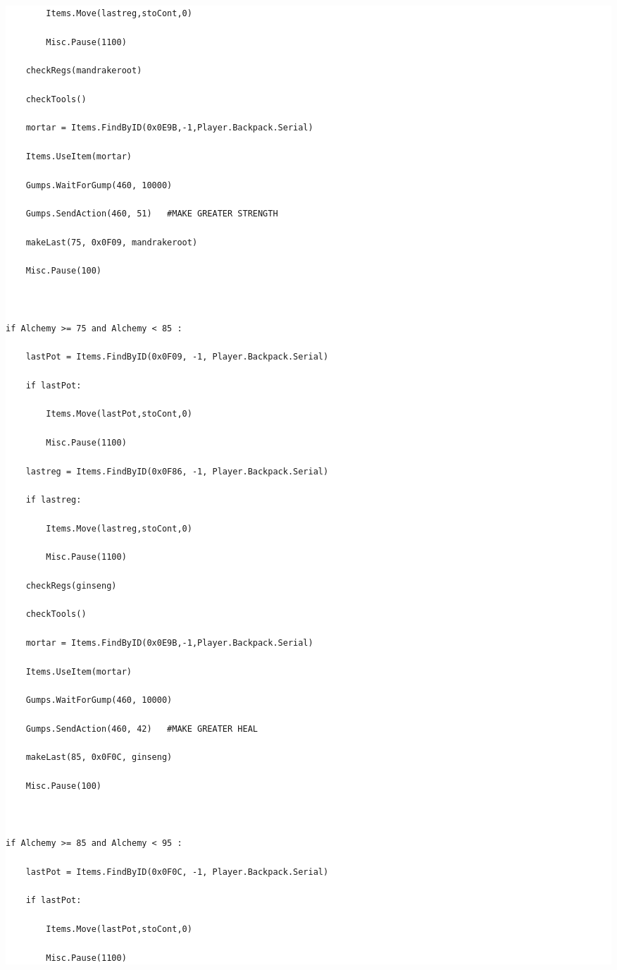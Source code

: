             Items.Move(lastreg,stoCont,0)

            Misc.Pause(1100)    

        checkRegs(mandrakeroot)

        checkTools()

        mortar = Items.FindByID(0x0E9B,-1,Player.Backpack.Serial)

        Items.UseItem(mortar)

        Gumps.WaitForGump(460, 10000)

        Gumps.SendAction(460, 51)   #MAKE GREATER STRENGTH

        makeLast(75, 0x0F09, mandrakeroot)

        Misc.Pause(100)

        

    if Alchemy >= 75 and Alchemy < 85 :

        lastPot = Items.FindByID(0x0F09, -1, Player.Backpack.Serial)

        if lastPot:

            Items.Move(lastPot,stoCont,0)

            Misc.Pause(1100)

        lastreg = Items.FindByID(0x0F86, -1, Player.Backpack.Serial) 

        if lastreg:

            Items.Move(lastreg,stoCont,0)

            Misc.Pause(1100)    

        checkRegs(ginseng)

        checkTools()

        mortar = Items.FindByID(0x0E9B,-1,Player.Backpack.Serial)

        Items.UseItem(mortar)

        Gumps.WaitForGump(460, 10000)

        Gumps.SendAction(460, 42)   #MAKE GREATER HEAL

        makeLast(85, 0x0F0C, ginseng)

        Misc.Pause(100)       

        

    if Alchemy >= 85 and Alchemy < 95 :

        lastPot = Items.FindByID(0x0F0C, -1, Player.Backpack.Serial)

        if lastPot:

            Items.Move(lastPot,stoCont,0)

            Misc.Pause(1100)
